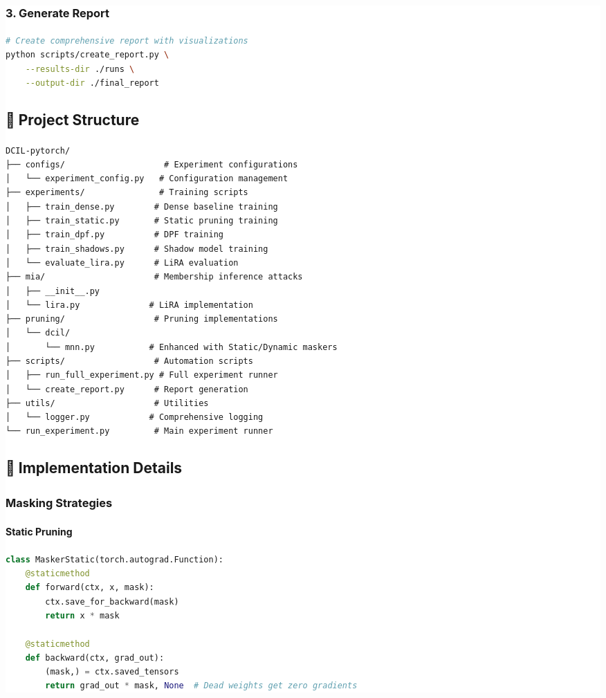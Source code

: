 ### 3. Generate Report
```bash
# Create comprehensive report with visualizations
python scripts/create_report.py \
    --results-dir ./runs \
    --output-dir ./final_report
```

## 📁 Project Structure

```
DCIL-pytorch/
├── configs/                    # Experiment configurations
│   └── experiment_config.py   # Configuration management
├── experiments/               # Training scripts
│   ├── train_dense.py        # Dense baseline training
│   ├── train_static.py       # Static pruning training  
│   ├── train_dpf.py          # DPF training
│   ├── train_shadows.py      # Shadow model training
│   └── evaluate_lira.py      # LiRA evaluation
├── mia/                      # Membership inference attacks
│   ├── __init__.py
│   └── lira.py              # LiRA implementation
├── pruning/                  # Pruning implementations
│   └── dcil/
│       └── mnn.py           # Enhanced with Static/Dynamic maskers
├── scripts/                  # Automation scripts
│   ├── run_full_experiment.py # Full experiment runner
│   └── create_report.py      # Report generation
├── utils/                    # Utilities
│   └── logger.py            # Comprehensive logging
└── run_experiment.py         # Main experiment runner
```

## 🔬 Implementation Details

### Masking Strategies

#### Static Pruning
```python
class MaskerStatic(torch.autograd.Function):
    @staticmethod
    def forward(ctx, x, mask):
        ctx.save_for_backward(mask)
        return x * mask
    
    @staticmethod 
    def backward(ctx, grad_out):
        (mask,) = ctx.saved_tensors
        return grad_out * mask, None  # Dead weights get zero gradients
```
